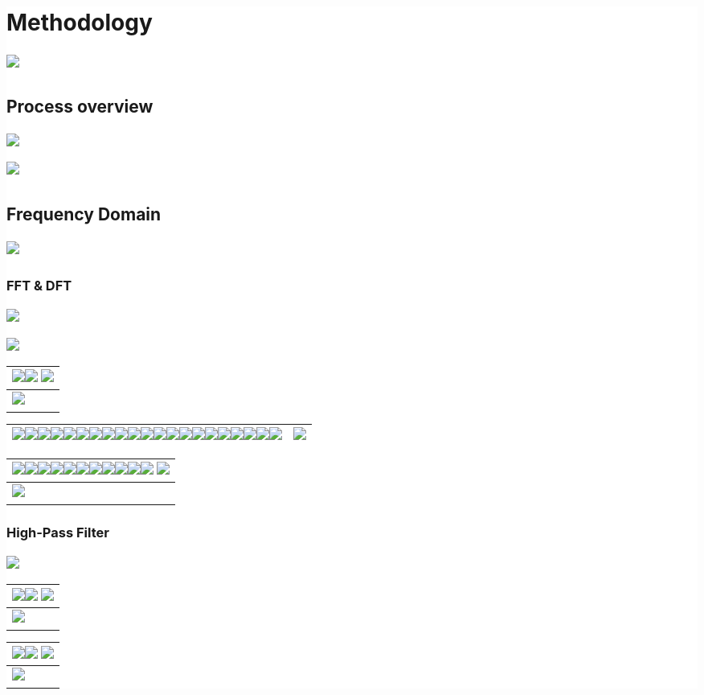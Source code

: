 # Methodology
![](Aspose.Words.7c9835c4-be89-4407-b02f-a04bbb44ced5.003.png)

## Process overview
![](Aspose.Words.7c9835c4-be89-4407-b02f-a04bbb44ced5.004.png)

![](Aspose.Words.7c9835c4-be89-4407-b02f-a04bbb44ced5.005.png)
## Frequency Domain
![](Aspose.Words.7c9835c4-be89-4407-b02f-a04bbb44ced5.006.png)

### FFT & DFT
![](Aspose.Words.7c9835c4-be89-4407-b02f-a04bbb44ced5.007.png)

![](Aspose.Words.7c9835c4-be89-4407-b02f-a04bbb44ced5.008.png)


|![](Aspose.Words.7c9835c4-be89-4407-b02f-a04bbb44ced5.009.png)![](Aspose.Words.7c9835c4-be89-4407-b02f-a04bbb44ced5.010.png)                  ![](Aspose.Words.7c9835c4-be89-4407-b02f-a04bbb44ced5.011.png)|
| :- |
|![](Aspose.Words.7c9835c4-be89-4407-b02f-a04bbb44ced5.012.png)|


|![](Aspose.Words.7c9835c4-be89-4407-b02f-a04bbb44ced5.013.png)![](Aspose.Words.7c9835c4-be89-4407-b02f-a04bbb44ced5.014.png)![](Aspose.Words.7c9835c4-be89-4407-b02f-a04bbb44ced5.015.png)![](Aspose.Words.7c9835c4-be89-4407-b02f-a04bbb44ced5.016.png)![](Aspose.Words.7c9835c4-be89-4407-b02f-a04bbb44ced5.017.png)![](Aspose.Words.7c9835c4-be89-4407-b02f-a04bbb44ced5.017.png)![](Aspose.Words.7c9835c4-be89-4407-b02f-a04bbb44ced5.017.png)![](Aspose.Words.7c9835c4-be89-4407-b02f-a04bbb44ced5.018.png)![](Aspose.Words.7c9835c4-be89-4407-b02f-a04bbb44ced5.017.png)![](Aspose.Words.7c9835c4-be89-4407-b02f-a04bbb44ced5.017.png)![](Aspose.Words.7c9835c4-be89-4407-b02f-a04bbb44ced5.017.png)![](Aspose.Words.7c9835c4-be89-4407-b02f-a04bbb44ced5.018.png)![](Aspose.Words.7c9835c4-be89-4407-b02f-a04bbb44ced5.017.png)![](Aspose.Words.7c9835c4-be89-4407-b02f-a04bbb44ced5.017.png)![](Aspose.Words.7c9835c4-be89-4407-b02f-a04bbb44ced5.017.png)![](Aspose.Words.7c9835c4-be89-4407-b02f-a04bbb44ced5.018.png)![](Aspose.Words.7c9835c4-be89-4407-b02f-a04bbb44ced5.018.png)![](Aspose.Words.7c9835c4-be89-4407-b02f-a04bbb44ced5.018.png)![](Aspose.Words.7c9835c4-be89-4407-b02f-a04bbb44ced5.018.png)![](Aspose.Words.7c9835c4-be89-4407-b02f-a04bbb44ced5.018.png)![](Aspose.Words.7c9835c4-be89-4407-b02f-a04bbb44ced5.011.png)|![](Aspose.Words.7c9835c4-be89-4407-b02f-a04bbb44ced5.019.png)|
| :- | :-: |


|![](Aspose.Words.7c9835c4-be89-4407-b02f-a04bbb44ced5.020.png)![](Aspose.Words.7c9835c4-be89-4407-b02f-a04bbb44ced5.020.png)![](Aspose.Words.7c9835c4-be89-4407-b02f-a04bbb44ced5.021.png)![](Aspose.Words.7c9835c4-be89-4407-b02f-a04bbb44ced5.021.png)![](Aspose.Words.7c9835c4-be89-4407-b02f-a04bbb44ced5.021.png)![](Aspose.Words.7c9835c4-be89-4407-b02f-a04bbb44ced5.013.png)![](Aspose.Words.7c9835c4-be89-4407-b02f-a04bbb44ced5.015.png)![](Aspose.Words.7c9835c4-be89-4407-b02f-a04bbb44ced5.016.png)![](Aspose.Words.7c9835c4-be89-4407-b02f-a04bbb44ced5.014.png)![](Aspose.Words.7c9835c4-be89-4407-b02f-a04bbb44ced5.009.png)![](Aspose.Words.7c9835c4-be89-4407-b02f-a04bbb44ced5.011.png)                 ![](Aspose.Words.7c9835c4-be89-4407-b02f-a04bbb44ced5.022.png)|
| :- |
|![](Aspose.Words.7c9835c4-be89-4407-b02f-a04bbb44ced5.023.png)|
### High-Pass Filter
![](Aspose.Words.7c9835c4-be89-4407-b02f-a04bbb44ced5.024.png)


|![](Aspose.Words.7c9835c4-be89-4407-b02f-a04bbb44ced5.025.png)![](Aspose.Words.7c9835c4-be89-4407-b02f-a04bbb44ced5.026.png)                  ![](Aspose.Words.7c9835c4-be89-4407-b02f-a04bbb44ced5.027.png)|
| :- |
|![](Aspose.Words.7c9835c4-be89-4407-b02f-a04bbb44ced5.028.png)|



|![](Aspose.Words.7c9835c4-be89-4407-b02f-a04bbb44ced5.009.png)![](Aspose.Words.7c9835c4-be89-4407-b02f-a04bbb44ced5.027.png)               ![](Aspose.Words.7c9835c4-be89-4407-b02f-a04bbb44ced5.029.png)|
| :- |
|![](Aspose.Words.7c9835c4-be89-4407-b02f-a04bbb44ced5.030.png)|

